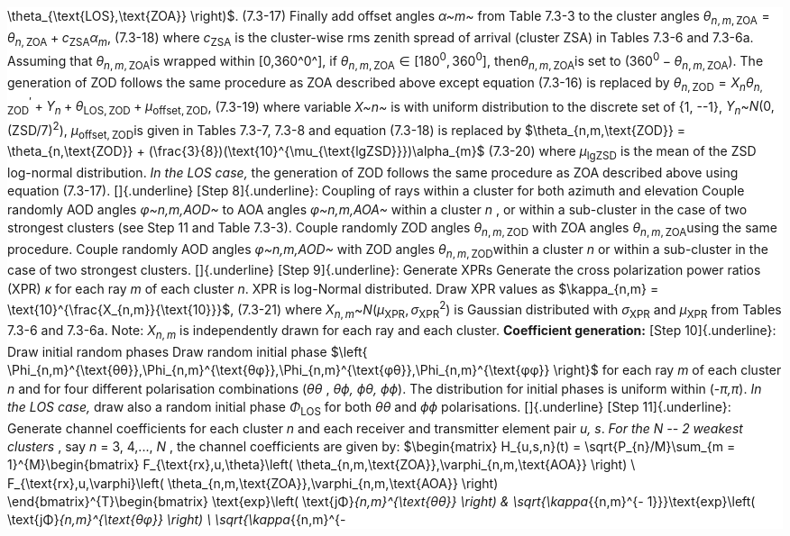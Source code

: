\theta_{\text{LOS},\text{ZOA}} \right)$. (7.3-17)
Finally add offset angles _α~m~_ from Table 7.3-3 to the cluster angles
$\theta_{n,m,\text{ZOA}} = \theta_{n,\text{ZOA}} + c_{\text{ZSA}}\alpha_{m}$,
(7.3-18)
where $c_{\text{ZSA}}$ is the cluster-wise rms zenith spread of arrival
(cluster ZSA) in Tables 7.3-6 and 7.3-6a. Assuming that
$\theta_{n,m,\text{ZOA}}$is wrapped within [0,360^0^], if
$\theta_{n,m,\text{ZOA}} \in \lbrack\text{180}^{0},\text{360}^{0}\rbrack$,
then$\theta_{n,m,\text{ZOA}}$is set to $(\text{360}^{0} -
\theta_{n,m,\text{ZOA}})$.
The generation of ZOD follows the same procedure as ZOA described above except
equation (7.3-16) is replaced by
$\theta_{n,\text{ZOD}} = X_{n}\theta_{n,\text{ZOD}}^{'} + Y_{n} +
\theta_{\text{LOS},\text{ZOD}} + \mu_{\text{offset},\text{ZOD}}$, (7.3-19)
where variable _X~n~_ is with uniform distribution to the discrete set of {1,
--1}, $Y_{n}\text{\textasciitilde}N\left( 0,\left( \text{ZSD}/7 \right)^{2}
\right)$, $\mu_{\text{offset},\text{ZOD}}$is given in Tables 7.3-7, 7.3-8 and
equation (7.3-18) is replaced by
$\theta_{n,m,\text{ZOD}} = \theta_{n,\text{ZOD}} +
(\frac{3}{8})(\text{10}^{\mu_{\text{lgZSD}}})\alpha_{m}$ (7.3-20)
where $\mu_{\text{lgZSD}}$ is the mean of the ZSD log-normal distribution.
_In the LOS case,_ the generation of ZOD follows the same procedure as ZOA
described above using equation (7.3-17).
[]{.underline}
[Step 8]{.underline}: Coupling of rays within a cluster for both azimuth and
elevation
Couple randomly AOD angles _φ~n,m,AOD~_ to AOA angles _φ~n,m,AOA~_ within a
cluster _n_ , or within a sub-cluster in the case of two strongest clusters
(see Step 11 and Table 7.3-3). Couple randomly ZOD angles
$\theta_{n,m,\text{ZOD}}$ with ZOA angles $\theta_{n,m,\text{ZOA}}$using the
same procedure. Couple randomly AOD angles _φ~n,m,AOD~_ with ZOD angles
$\theta_{n,m,\text{ZOD}}$within a cluster _n_ or within a sub-cluster in the
case of two strongest clusters.
[]{.underline}
[Step 9]{.underline}: Generate XPRs
Generate the cross polarization power ratios (XPR) _κ_ for each ray _m_ of
each cluster _n_. XPR is log-Normal distributed. Draw XPR values as
$\kappa_{n,m} = \text{10}^{\frac{X_{n,m}}{\text{10}}}$, (7.3-21)
where
$X_{n,m}\text{\textasciitilde}N(\mu_{\text{XPR}},\sigma_{\text{XPR}}^{2})$ is
Gaussian distributed with $\sigma_{\text{XPR}}$ and $\mu_{\text{XPR}}$ from
Tables 7.3-6 and 7.3-6a. Note: $X_{n,m}$ is independently drawn for each ray
and each cluster.
**Coefficient generation:**
[Step 10]{.underline}: Draw initial random phases
Draw random initial phase $\left{
\Phi_{n,m}^{\text{θθ}},\Phi_{n,m}^{\text{θφ}},\Phi_{n,m}^{\text{φθ}},\Phi_{n,m}^{\text{φφ}}
\right}$ for each ray _m_ of each cluster _n_ and for four different
polarisation combinations (_θθ_ , _θϕ,_ _ϕθ,_ _ϕϕ_). The distribution for
initial phases is uniform within (-_π,π_).
_In the LOS case,_ draw also a random initial phase $\Phi_{\text{LOS}}$ for
both _θθ_ and _ϕϕ_ polarisations.
[]{.underline}
[Step 11]{.underline}: Generate channel coefficients for each cluster _n_ and
each receiver and transmitter element pair _u, s_.
_For the N -- 2 weakest clusters_ , say _n_ = 3, 4,..., _N_ , the channel
coefficients are given by:
$\begin{matrix} H_{u,s,n}(t) = \sqrt{P_{n}/M}\sum_{m = 1}^{M}\begin{bmatrix}
F_{\text{rx},u,\theta}\left( \theta_{n,m,\text{ZOA}},\varphi_{n,m,\text{AOA}}
\right) \ F_{\text{rx},u,\varphi}\left(
\theta_{n,m,\text{ZOA}},\varphi_{n,m,\text{AOA}} \right) \
\end{bmatrix}^{T}\begin{bmatrix} \text{exp}\left( \text{jΦ}_{n,m}^{\text{θθ}}
\right) & \sqrt{\kappa_{{n,m}^{- 1}}}\text{exp}\left(
\text{jΦ}_{n,m}^{\text{θφ}} \right) \ \sqrt{\kappa_{{n,m}^{-